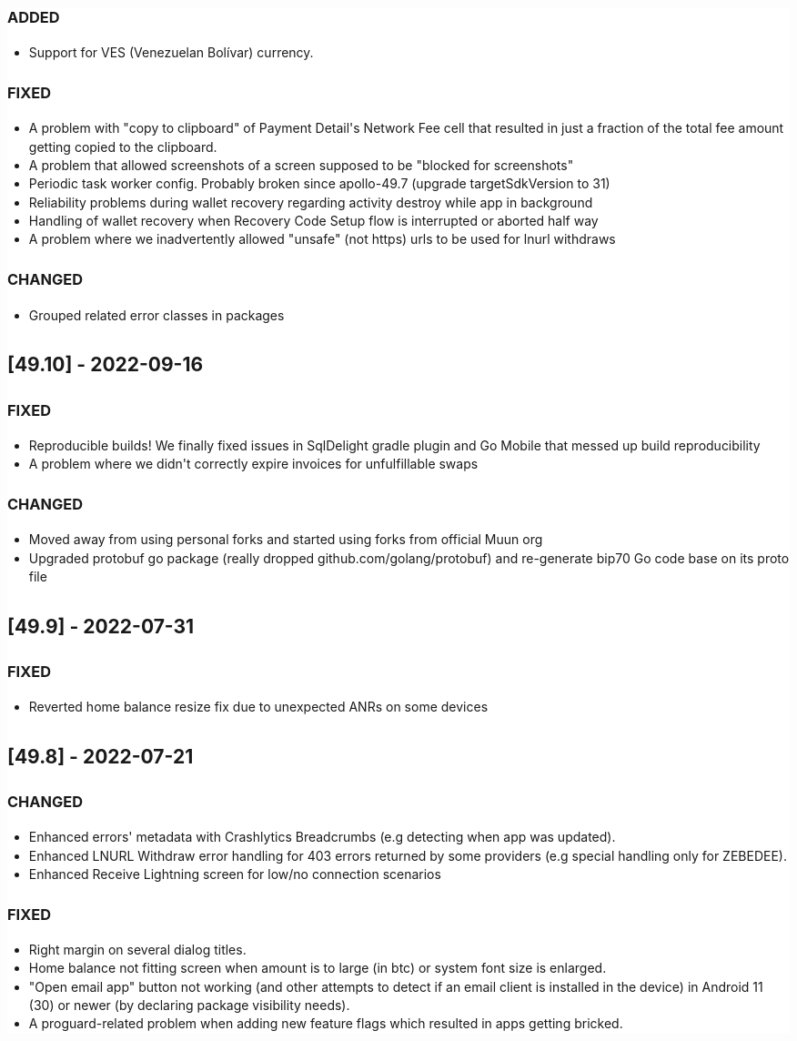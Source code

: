 ### ADDED
- Support for VES (Venezuelan Bolívar) currency.

### FIXED
- A problem with "copy to clipboard" of Payment Detail's Network Fee cell that resulted in just a
fraction of the total fee amount getting copied to the clipboard.
- A problem that allowed screenshots of a screen supposed to be "blocked for screenshots"
- Periodic task worker config. Probably broken since apollo-49.7 (upgrade targetSdkVersion to 31)
- Reliability problems during wallet recovery regarding activity destroy while app in background
- Handling of wallet recovery when Recovery Code Setup flow is interrupted or aborted half way
- A problem where we inadvertently allowed "unsafe" (not https) urls to be used for lnurl withdraws

### CHANGED
- Grouped related error classes in packages

## [49.10] - 2022-09-16

### FIXED
- Reproducible builds! We finally fixed issues in SqlDelight gradle plugin and
Go Mobile that messed up build reproducibility
- A problem where we didn't correctly expire invoices for unfulfillable swaps

### CHANGED
- Moved away from using personal forks and started using forks from official
Muun org
- Upgraded protobuf go package (really dropped github.com/golang/protobuf) and re-generate
bip70 Go code base on its proto file

## [49.9] - 2022-07-31

### FIXED
- Reverted home balance resize fix due to unexpected ANRs on some devices

## [49.8] - 2022-07-21

### CHANGED
- Enhanced errors' metadata with Crashlytics Breadcrumbs (e.g detecting when app was updated).
- Enhanced LNURL Withdraw error handling for 403 errors returned by some providers (e.g special
handling only for ZEBEDEE).
- Enhanced Receive Lightning screen for low/no connection scenarios

### FIXED
- Right margin on several dialog titles.
- Home balance not fitting screen when amount is to large (in btc) or system font size is enlarged.
- "Open email app" button not working (and other attempts to detect if an email client is installed
in the device) in Android 11 (30) or newer (by declaring package visibility needs).
- A proguard-related problem when adding new feature flags which resulted in apps getting bricked.
